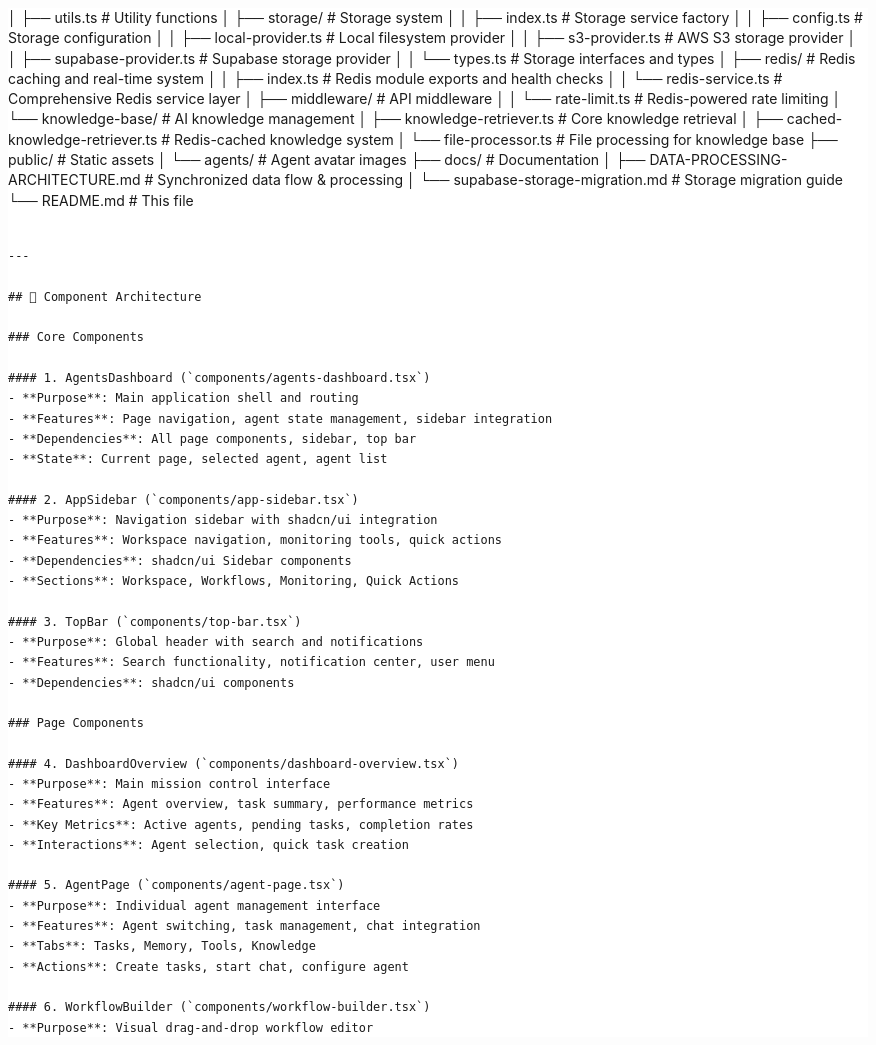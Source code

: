 │   ├── utils.ts                 # Utility functions
│   ├── storage/                 # Storage system
│   │   ├── index.ts            # Storage service factory
│   │   ├── config.ts           # Storage configuration
│   │   ├── local-provider.ts   # Local filesystem provider
│   │   ├── s3-provider.ts      # AWS S3 storage provider
│   │   ├── supabase-provider.ts # Supabase storage provider
│   │   └── types.ts            # Storage interfaces and types
│   ├── redis/                   # Redis caching and real-time system
│   │   ├── index.ts            # Redis module exports and health checks
│   │   └── redis-service.ts    # Comprehensive Redis service layer
│   ├── middleware/              # API middleware
│   │   └── rate-limit.ts       # Redis-powered rate limiting
│   └── knowledge-base/          # AI knowledge management
│       ├── knowledge-retriever.ts        # Core knowledge retrieval
│       ├── cached-knowledge-retriever.ts # Redis-cached knowledge system
│       └── file-processor.ts             # File processing for knowledge base
├── public/                      # Static assets
│   └── agents/                  # Agent avatar images
├── docs/                        # Documentation
│   ├── DATA-PROCESSING-ARCHITECTURE.md  # Synchronized data flow & processing
│   └── supabase-storage-migration.md    # Storage migration guide
└── README.md                    # This file
```

---

## 🧩 Component Architecture

### Core Components

#### 1. AgentsDashboard (`components/agents-dashboard.tsx`)
- **Purpose**: Main application shell and routing
- **Features**: Page navigation, agent state management, sidebar integration
- **Dependencies**: All page components, sidebar, top bar
- **State**: Current page, selected agent, agent list

#### 2. AppSidebar (`components/app-sidebar.tsx`)
- **Purpose**: Navigation sidebar with shadcn/ui integration
- **Features**: Workspace navigation, monitoring tools, quick actions
- **Dependencies**: shadcn/ui Sidebar components
- **Sections**: Workspace, Workflows, Monitoring, Quick Actions

#### 3. TopBar (`components/top-bar.tsx`)
- **Purpose**: Global header with search and notifications
- **Features**: Search functionality, notification center, user menu
- **Dependencies**: shadcn/ui components

### Page Components

#### 4. DashboardOverview (`components/dashboard-overview.tsx`)
- **Purpose**: Main mission control interface
- **Features**: Agent overview, task summary, performance metrics
- **Key Metrics**: Active agents, pending tasks, completion rates
- **Interactions**: Agent selection, quick task creation

#### 5. AgentPage (`components/agent-page.tsx`)
- **Purpose**: Individual agent management interface
- **Features**: Agent switching, task management, chat integration
- **Tabs**: Tasks, Memory, Tools, Knowledge
- **Actions**: Create tasks, start chat, configure agent

#### 6. WorkflowBuilder (`components/workflow-builder.tsx`)
- **Purpose**: Visual drag-and-drop workflow editor
```